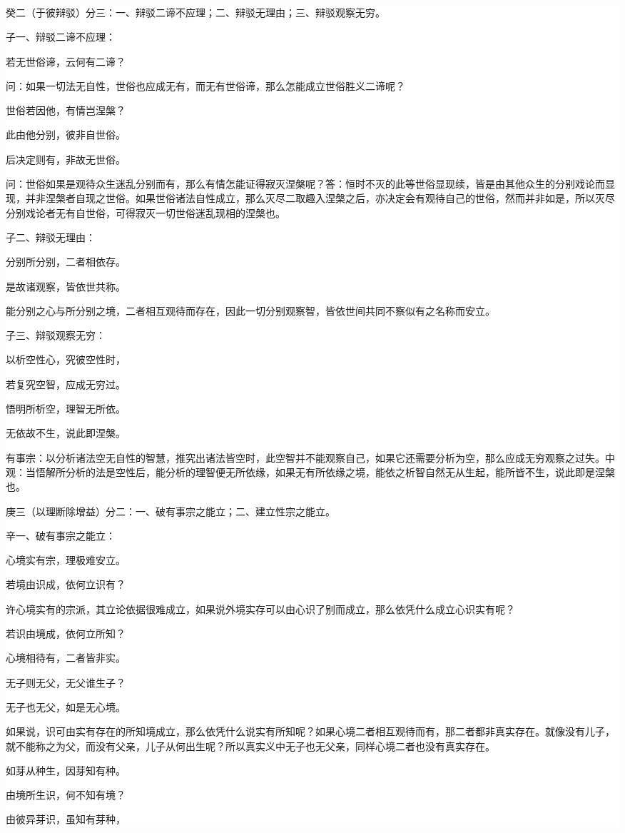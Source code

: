 癸二（于彼辩驳）分三：一、辩驳二谛不应理；二、辩驳无理由；三、辩驳观察无穷。

子一、辩驳二谛不应理：

若无世俗谛，云何有二谛？

问：如果一切法无自性，世俗也应成无有，而无有世俗谛，那么怎能成立世俗胜义二谛呢？

世俗若因他，有情岂涅槃？

此由他分别，彼非自世俗。

后决定则有，非故无世俗。

问：世俗如果是观待众生迷乱分别而有，那么有情怎能证得寂灭涅槃呢？答：恒时不灭的此等世俗显现续，皆是由其他众生的分别戏论而显现，并非涅槃者自现之世俗。如果世俗诸法自性成立，那么灭尽二取趣入涅槃之后，亦决定会有观待自己的世俗，然而并非如是，所以灭尽分别戏论者无有自世俗，可得寂灭一切世俗迷乱现相的涅槃也。

子二、辩驳无理由：

分别所分别，二者相依存。

是故诸观察，皆依世共称。

能分别之心与所分别之境，二者相互观待而存在，因此一切分别观察智，皆依世间共同不察似有之名称而安立。

子三、辩驳观察无穷：

以析空性心，究彼空性时，

若复究空智，应成无穷过。

悟明所析空，理智无所依。

无依故不生，说此即涅槃。

有事宗：以分析诸法空无自性的智慧，推究出诸法皆空时，此空智并不能观察自己，如果它还需要分析为空，那么应成无穷观察之过失。中观：当悟解所分析的法是空性后，能分析的理智便无所依缘，如果无有所依缘之境，能依之析智自然无从生起，能所皆不生，说此即是涅槃也。

庚三（以理断除增益）分二：一、破有事宗之能立；二、建立性宗之能立。

辛一、破有事宗之能立：

心境实有宗，理极难安立。

若境由识成，依何立识有？

许心境实有的宗派，其立论依据很难成立，如果说外境实存可以由心识了别而成立，那么依凭什么成立心识实有呢？

若识由境成，依何立所知？

心境相待有，二者皆非实。

无子则无父，无父谁生子？

无子也无父，如是无心境。

如果说，识可由实有存在的所知境成立，那么依凭什么说实有所知呢？如果心境二者相互观待而有，那二者都非真实存在。就像没有儿子，就不能称之为父，而没有父亲，儿子从何出生呢？所以真实义中无子也无父亲，同样心境二者也没有真实存在。

如芽从种生，因芽知有种。

由境所生识，何不知有境？

由彼异芽识，虽知有芽种，
